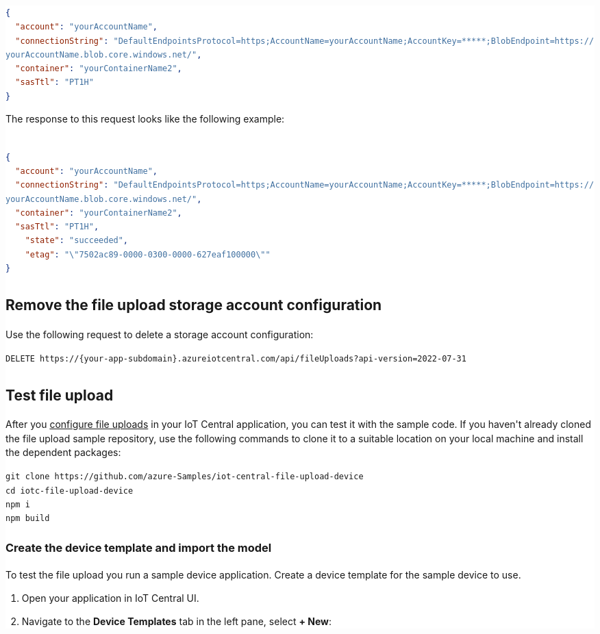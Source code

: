 ```json
{
  "account": "yourAccountName",
  "connectionString": "DefaultEndpointsProtocol=https;AccountName=yourAccountName;AccountKey=*****;BlobEndpoint=https://yourAccountName.blob.core.windows.net/",
  "container": "yourContainerName2",
  "sasTtl": "PT1H"
}
```

The response to this request looks like the following example:

```json

{
  "account": "yourAccountName",
  "connectionString": "DefaultEndpointsProtocol=https;AccountName=yourAccountName;AccountKey=*****;BlobEndpoint=https://yourAccountName.blob.core.windows.net/",
  "container": "yourContainerName2",
  "sasTtl": "PT1H",
    "state": "succeeded",
    "etag": "\"7502ac89-0000-0300-0000-627eaf100000\""
}
```

## Remove the file upload storage account configuration

Use the following request to delete a  storage account configuration:

```http
DELETE https://{your-app-subdomain}.azureiotcentral.com/api/fileUploads?api-version=2022-07-31
```

## Test file upload

After you [configure file uploads](#add-a-file-upload-storage-account-configuration) in your IoT Central application, you can test it with the sample code. If you haven't already cloned the file upload sample repository, use the following commands to clone it to a suitable location on your local machine and install the dependent packages:

```
git clone https://github.com/azure-Samples/iot-central-file-upload-device
cd iotc-file-upload-device
npm i
npm build
```

### Create the device template and import the model

To test the file upload you run a sample device application. Create a device template for the sample device to use.

1. Open your application in IoT Central UI.

1. Navigate to the **Device Templates** tab in the left pane, select **+ New**:
